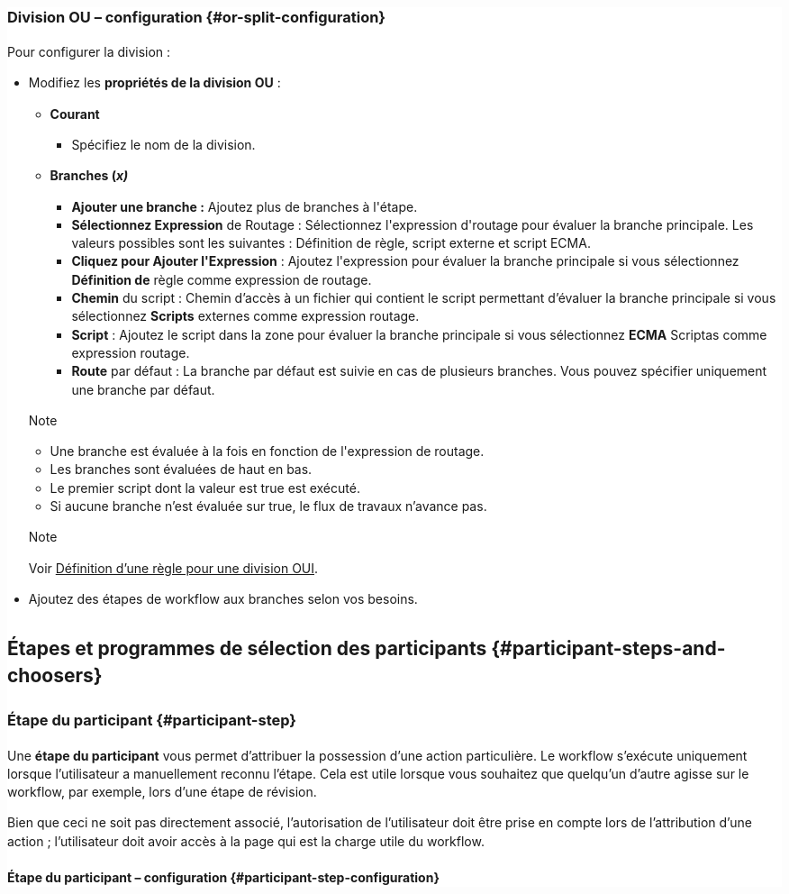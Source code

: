 ### Division OU – configuration {#or-split-configuration}

Pour configurer la division :

* Modifiez les **propriétés de la division OU** :

   * **Courant**

      * Spécifiez le nom de la division.
   * **Branches (*x)***

      * **Ajouter une branche :** Ajoutez plus de branches à l&#39;étape.
      * **Sélectionnez Expression** de Routage : Sélectionnez l&#39;expression d&#39;routage pour évaluer la branche principale. Les valeurs possibles sont les suivantes : Définition de règle, script externe et script ECMA.
      * **Cliquez pour Ajouter l&#39;Expression** : Ajoutez l&#39;expression pour évaluer la branche principale si vous sélectionnez  **Définition de** règle comme expression de routage.
      * **Chemin** du script : Chemin d’accès à un fichier qui contient le script permettant d’évaluer la branche principale si vous sélectionnez  **Scripts** externes comme expression routage.
      * **Script** : Ajoutez le script dans la zone pour évaluer la branche principale si vous sélectionnez  **ECMA** Scriptas comme expression routage.
      * **Route** par défaut : La branche par défaut est suivie en cas de plusieurs branches. Vous pouvez spécifier uniquement une branche par défaut.

   >[!NOTE]
   >
   >    * Une branche est évaluée à la fois en fonction de l&#39;expression de routage.
   >    * Les branches sont évaluées de haut en bas.
   >    * Le premier script dont la valeur est true est exécuté.
   >    * Si aucune branche n’est évaluée sur true, le flux de travaux n’avance pas.


   >[!NOTE]
   >
   >Voir [Définition d’une règle pour une division OUI](/help/sites-developing/workflows-models.md#defineruleecmascript).

* Ajoutez des étapes de workflow aux branches selon vos besoins.

## Étapes et programmes de sélection des participants  {#participant-steps-and-choosers}

### Étape du participant {#participant-step}

Une **étape du participant** vous permet d’attribuer la possession d’une action particulière. Le workflow s’exécute uniquement lorsque l’utilisateur a manuellement reconnu l’étape. Cela est utile lorsque vous souhaitez que quelqu’un d’autre agisse sur le workflow, par exemple, lors d’une étape de révision.

Bien que ceci ne soit pas directement associé, l’autorisation de l’utilisateur doit être prise en compte lors de l’attribution d’une action ; l’utilisateur doit avoir accès à la page qui est la charge utile du workflow.

#### Étape du participant – configuration  {#participant-step-configuration}
